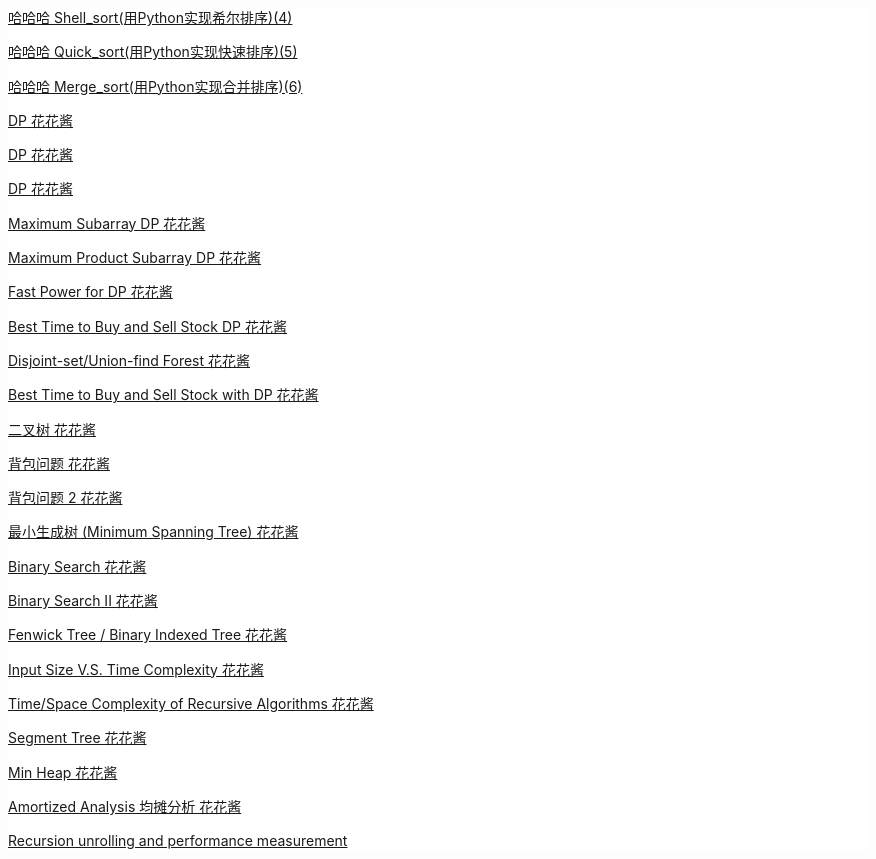 [哈哈哈 Shell_sort(用Python实现希尔排序)(4)](https://www.bilibili.com/video/BV1SE411T7t1?spm_id_from=333.999.0.0)

[哈哈哈 Quick_sort(用Python实现快速排序)(5)](https://www.bilibili.com/video/BV1d7411R75g?spm_id_from=333.999.0.0)

[哈哈哈 Merge_sort(用Python实现合并排序)(6)](https://www.bilibili.com/video/BV1gE411c7PR?spm_id_from=333.999.0.0)

[DP 花花酱](https://www.bilibili.com/video/BV16b411N7o7?spm_id_from=333.999.0.0)

[DP 花花酱](https://www.bilibili.com/video/BV1hb411P7C2?spm_id_from=333.999.0.0)

[DP 花花酱](https://www.bilibili.com/video/BV1wb4y1b7df?spm_id_from=333.999.0.0)

[Maximum Subarray DP 花花酱](https://www.bilibili.com/video/BV1yg411A7D4?spm_id_from=333.999.0.0)

[Maximum Product Subarray DP 花花酱](https://www.bilibili.com/video/BV18q4y1z7TC?spm_id_from=333.999.0.0)

[Fast Power for DP 花花酱](https://www.bilibili.com/video/BV1Je411s7NM?spm_id_from=333.999.0.0)

[Best Time to Buy and Sell Stock DP 花花酱](https://www.bilibili.com/video/BV1Tg411P7S9?spm_id_from=333.999.0.0)

[Disjoint-set/Union-find Forest 花花酱](https://www.bilibili.com/video/BV1jW411d7vi?spm_id_from=333.999.0.0)

[Best Time to Buy and Sell Stock with  DP 花花酱](https://www.bilibili.com/video/BV1sq4y1q768?spm_id_from=333.999.0.0)

[二叉树 花花酱](https://www.bilibili.com/video/BV1Gt411e7zm?spm_id_from=333.999.0.0)

[背包问题 花花酱](https://www.bilibili.com/video/BV1ot411m7wv?spm_id_from=333.999.0.0)

[背包问题 2 花花酱](https://www.bilibili.com/video/BV1Dt411U7eM?spm_id_from=333.999.0.0)

[最小生成树 (Minimum Spanning Tree)  花花酱](https://www.bilibili.com/video/BV1A7411Y7mT?spm_id_from=333.999.0.0)

[Binary Search 花花酱](https://www.bilibili.com/video/BV1yW411Z7um?spm_id_from=333.999.0.0)

[Binary Search II 花花酱](https://www.bilibili.com/video/BV1ub411V7gs?spm_id_from=333.999.0.0)

[Fenwick Tree / Binary Indexed Tree 花花酱](https://www.bilibili.com/video/BV1EW411d75F?spm_id_from=333.999.0.0)

[Input Size V.S. Time Complexity 花花酱](https://www.bilibili.com/video/BV1jW411d7a2?spm_id_from=333.999.0.0)

[Time/Space Complexity of Recursive Algorithms 花花酱](https://www.bilibili.com/video/BV1JW411d714?spm_id_from=333.999.0.0)

[Segment Tree 花花酱](https://www.bilibili.com/video/BV1bb411y78M?spm_id_from=333.999.0.0)

[Min Heap 花花酱](https://www.bilibili.com/video/BV1cy4y1q7P1?spm_id_from=333.999.0.0)

[Amortized Analysis 均摊分析 花花酱](https://www.bilibili.com/video/BV1NW411C7v7?spm_id_from=333.999.0.0)

[Recursion unrolling and performance measurement](https://www.bilibili.com/video/BV1Gt411r7MS?spm_id_from=333.999.0.0)
